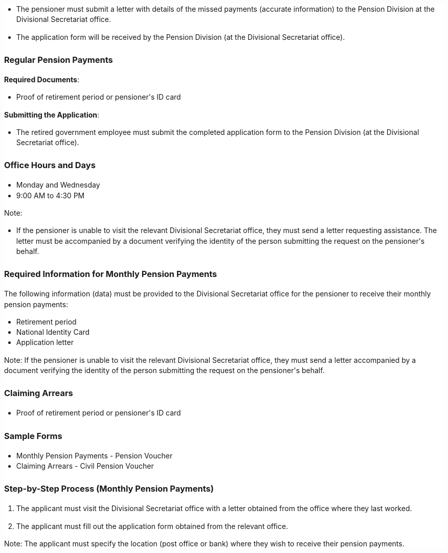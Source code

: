 - The pensioner must submit a letter with details of the missed payments (accurate information) to the Pension Division at the Divisional Secretariat office.

- The application form will be received by the Pension Division (at the Divisional Secretariat office).

### Regular Pension Payments

**Required Documents**:
- Proof of retirement period or pensioner's ID card

**Submitting the Application**:
- The retired government employee must submit the completed application form to the Pension Division (at the Divisional Secretariat office).

### Office Hours and Days
- Monday and Wednesday
- 9:00 AM to 4:30 PM

Note:
- If the pensioner is unable to visit the relevant Divisional Secretariat office, they must send a letter requesting assistance. The letter must be accompanied by a document verifying the identity of the person submitting the request on the pensioner's behalf.

### Required Information for Monthly Pension Payments

The following information (data) must be provided to the Divisional Secretariat office for the pensioner to receive their monthly pension payments:

- Retirement period
- National Identity Card
- Application letter

Note: If the pensioner is unable to visit the relevant Divisional Secretariat office, they must send a letter accompanied by a document verifying the identity of the person submitting the request on the pensioner's behalf.

### Claiming Arrears

- Proof of retirement period or pensioner's ID card

### Sample Forms

- Monthly Pension Payments - Pension Voucher
- Claiming Arrears - Civil Pension Voucher

### Step-by-Step Process (Monthly Pension Payments)

1. The applicant must visit the Divisional Secretariat office with a letter obtained from the office where they last worked.

2. The applicant must fill out the application form obtained from the relevant office.

Note: The applicant must specify the location (post office or bank) where they wish to receive their pension payments.
